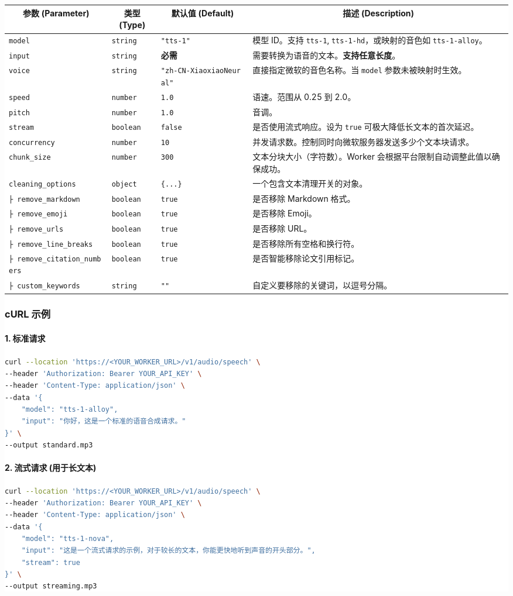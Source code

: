 | 参数 (Parameter)            | 类型 (Type) | 默认值 (Default)         | 描述 (Description)                                                    |
| --------------------------- | ----------- | ------------------------ | --------------------------------------------------------------------- |
| `model`                     | `string`    | `"tts-1"`                | 模型 ID。支持 `tts-1`, `tts-1-hd`，或映射的音色如 `tts-1-alloy`。     |
| `input`                     | `string`    | **必需**                 | 需要转换为语音的文本。**支持任意长度**。                              |
| `voice`                     | `string`    | `"zh-CN-XiaoxiaoNeural"` | 直接指定微软的音色名称。当 `model` 参数未被映射时生效。               |
| `speed`                     | `number`    | `1.0`                    | 语速。范围从 0.25 到 2.0。                                            |
| `pitch`                     | `number`    | `1.0`                    | 音调。                                                                |
| `stream`                    | `boolean`   | `false`                  | 是否使用流式响应。设为 `true` 可极大降低长文本的首次延迟。            |
| `concurrency`               | `number`    | `10`                     | 并发请求数。控制同时向微软服务器发送多少个文本块请求。                |
| `chunk_size`                | `number`    | `300`                    | 文本分块大小（字符数）。Worker 会根据平台限制自动调整此值以确保成功。 |
| `cleaning_options`          | `object`    | `{...}`                  | 一个包含文本清理开关的对象。                                          |
| `├ remove_markdown`         | `boolean`   | `true`                   | 是否移除 Markdown 格式。                                              |
| `├ remove_emoji`            | `boolean`   | `true`                   | 是否移除 Emoji。                                                      |
| `├ remove_urls`             | `boolean`   | `true`                   | 是否移除 URL。                                                        |
| `├ remove_line_breaks`      | `boolean`   | `true`                   | 是否移除所有空格和换行符。                                            |
| `├ remove_citation_numbers` | `boolean`   | `true`                   | 是否智能移除论文引用标记。                                            |
| `├ custom_keywords`         | `string`    | `""`                     | 自定义要移除的关键词，以逗号分隔。                                    |

### cURL 示例

#### 1. 标准请求

```bash
curl --location 'https://<YOUR_WORKER_URL>/v1/audio/speech' \
--header 'Authorization: Bearer YOUR_API_KEY' \
--header 'Content-Type: application/json' \
--data '{
    "model": "tts-1-alloy",
    "input": "你好，这是一个标准的语音合成请求。"
}' \
--output standard.mp3
```

#### 2. 流式请求 (用于长文本)

```bash
curl --location 'https://<YOUR_WORKER_URL>/v1/audio/speech' \
--header 'Authorization: Bearer YOUR_API_KEY' \
--header 'Content-Type: application/json' \
--data '{
    "model": "tts-1-nova",
    "input": "这是一个流式请求的示例，对于较长的文本，你能更快地听到声音的开头部分。",
    "stream": true
}' \
--output streaming.mp3
```
